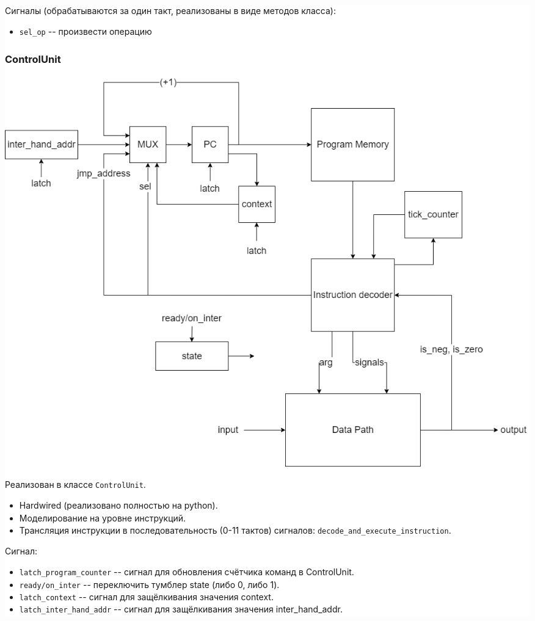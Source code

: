 Сигналы (обрабатываются за один такт, реализованы в виде методов класса):

- `sel_op` -- произвести операцию

### ControlUnit

![control_unit](images/control_unit.png)


Реализован в классе `ControlUnit`.

- Hardwired (реализовано полностью на python).
- Моделирование на уровне инструкций.
- Трансляция инструкции в последовательность (0-11 тактов) сигналов: `decode_and_execute_instruction`.

Сигнал:

- `latch_program_counter` -- сигнал для обновления счётчика команд в ControlUnit.
- `ready/on_inter` -- переключить тумблер state (либо 0, либо 1).
- `latch_context` -- сигнал для защёлкивания значения context.
- `latch_inter_hand_addr` -- сигнал для защёлкивания значения inter_hand_addr.
